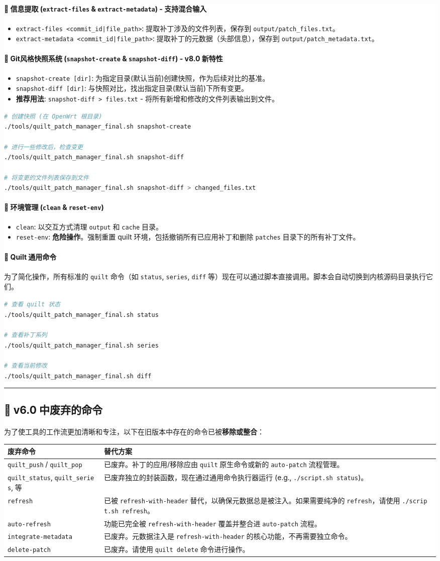 #### 📄 信息提取 (`extract-files` & `extract-metadata`) - 支持混合输入

- `extract-files <commit_id|file_path>`: 提取补丁涉及的文件列表，保存到 `output/patch_files.txt`。
- `extract-metadata <commit_id|file_path>`: 提取补丁的元数据（头部信息），保存到 `output/patch_metadata.txt`。

#### 📸 Git风格快照系统 (`snapshot-create` & `snapshot-diff`) - v8.0 新特性

- `snapshot-create [dir]`: 为指定目录(默认当前)创建快照，作为后续对比的基准。
- `snapshot-diff [dir]`: 与快照对比，找出指定目录(默认当前)下所有变更。
- **推荐用法**: `snapshot-diff > files.txt` - 将所有新增和修改的文件列表输出到文件。

```bash
# 创建快照 (在 OpenWrt 根目录)
./tools/quilt_patch_manager_final.sh snapshot-create

# 进行一些修改后，检查变更
./tools/quilt_patch_manager_final.sh snapshot-diff

# 将变更的文件列表保存到文件
./tools/quilt_patch_manager_final.sh snapshot-diff > changed_files.txt
```

#### 🧹 环境管理 (`clean` & `reset-env`)

- `clean`: 以交互方式清理 `output` 和 `cache` 目录。
- `reset-env`: **危险操作**。强制重置 quilt 环境，包括撤销所有已应用补丁和删除 `patches` 目录下的所有补丁文件。

#### 🔎 Quilt 通用命令

为了简化操作，所有标准的 `quilt` 命令（如 `status`, `series`, `diff` 等）现在可以通过脚本直接调用。脚本会自动切换到内核源码目录执行它们。

```bash
# 查看 quilt 状态
./tools/quilt_patch_manager_final.sh status

# 查看补丁系列
./tools/quilt_patch_manager_final.sh series

# 查看当前修改
./tools/quilt_patch_manager_final.sh diff
```

---

## 🚫 v6.0 中废弃的命令

为了使工具的工作流更加清晰和专注，以下在旧版本中存在的命令已被**移除或整合**：

| 废弃命令 | 替代方案 |
| :--- | :--- |
| `quilt_push` / `quilt_pop` | 已废弃。补丁的应用/移除应由 `quilt` 原生命令或新的 `auto-patch` 流程管理。 |
| `quilt_status`, `quilt_series`, 等 | 已废弃独立的封装函数，现在通过通用命令执行器运行 (e.g., `./script.sh status`)。|
| `refresh` | 已被 `refresh-with-header` 替代，以确保元数据总是被注入。如果需要纯净的 `refresh`，请使用 `./script.sh refresh`。|
| `auto-refresh` | 功能已完全被 `refresh-with-header` 覆盖并整合进 `auto-patch` 流程。|
| `integrate-metadata` | 已废弃。元数据注入是 `refresh-with-header` 的核心功能，不再需要独立命令。|
| `delete-patch` | 已废弃。请使用 `quilt delete` 命令进行操作。|
